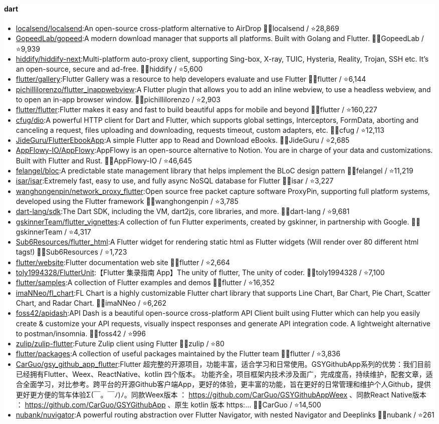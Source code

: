 #### dart
* [localsend/localsend](https://github.com/localsend/localsend):An open-source cross-platform alternative to AirDrop 🧑‍💻localsend / ⭐28,869
* [GopeedLab/gopeed](https://github.com/GopeedLab/gopeed):A modern download manager that supports all platforms. Built with Golang and Flutter. 🧑‍💻GopeedLab / ⭐9,939
* [hiddify/hiddify-next](https://github.com/hiddify/hiddify-next):Multi-platform auto-proxy client, supporting Sing-box, X-ray, TUIC, Hysteria, Reality, Trojan, SSH etc. It’s an open-source, secure and ad-free. 🧑‍💻hiddify / ⭐5,600
* [flutter/gallery](https://github.com/flutter/gallery):Flutter Gallery was a resource to help developers evaluate and use Flutter 🧑‍💻flutter / ⭐6,144
* [pichillilorenzo/flutter_inappwebview](https://github.com/pichillilorenzo/flutter_inappwebview):A Flutter plugin that allows you to add an inline webview, to use a headless webview, and to open an in-app browser window. 🧑‍💻pichillilorenzo / ⭐2,903
* [flutter/flutter](https://github.com/flutter/flutter):Flutter makes it easy and fast to build beautiful apps for mobile and beyond 🧑‍💻flutter / ⭐160,227
* [cfug/dio](https://github.com/cfug/dio):A powerful HTTP client for Dart and Flutter, which supports global settings, Interceptors, FormData, aborting and canceling a request, files uploading and downloading, requests timeout, custom adapters, etc. 🧑‍💻cfug / ⭐12,113
* [JideGuru/FlutterEbookApp](https://github.com/JideGuru/FlutterEbookApp):A simple Flutter app to Read and Download eBooks. 🧑‍💻JideGuru / ⭐2,685
* [AppFlowy-IO/AppFlowy](https://github.com/AppFlowy-IO/AppFlowy):AppFlowy is an open-source alternative to Notion. You are in charge of your data and customizations. Built with Flutter and Rust. 🧑‍💻AppFlowy-IO / ⭐46,645
* [felangel/bloc](https://github.com/felangel/bloc):A predictable state management library that helps implement the BLoC design pattern 🧑‍💻felangel / ⭐11,219
* [isar/isar](https://github.com/isar/isar):Extremely fast, easy to use, and fully async NoSQL database for Flutter 🧑‍💻isar / ⭐3,227
* [wanghongenpin/network_proxy_flutter](https://github.com/wanghongenpin/network_proxy_flutter):Open source free packet capture software ProxyPin, supporting full platform systems, developed using the Flutter framework 🧑‍💻wanghongenpin / ⭐3,785
* [dart-lang/sdk](https://github.com/dart-lang/sdk):The Dart SDK, including the VM, dart2js, core libraries, and more. 🧑‍💻dart-lang / ⭐9,681
* [gskinnerTeam/flutter_vignettes](https://github.com/gskinnerTeam/flutter_vignettes):A collection of fun Flutter experiments, created by gskinner, in partnership with Google. 🧑‍💻gskinnerTeam / ⭐4,317
* [Sub6Resources/flutter_html](https://github.com/Sub6Resources/flutter_html):A Flutter widget for rendering static html as Flutter widgets (Will render over 80 different html tags!) 🧑‍💻Sub6Resources / ⭐1,723
* [flutter/website](https://github.com/flutter/website):Flutter documentation web site 🧑‍💻flutter / ⭐2,664
* [toly1994328/FlutterUnit](https://github.com/toly1994328/FlutterUnit):【Flutter 集录指南 App】The unity of flutter, The unity of coder. 🧑‍💻toly1994328 / ⭐7,100
* [flutter/samples](https://github.com/flutter/samples):A collection of Flutter examples and demos 🧑‍💻flutter / ⭐16,352
* [imaNNeo/fl_chart](https://github.com/imaNNeo/fl_chart):FL Chart is a highly customizable Flutter chart library that supports Line Chart, Bar Chart, Pie Chart, Scatter Chart, and Radar Chart. 🧑‍💻imaNNeo / ⭐6,262
* [foss42/apidash](https://github.com/foss42/apidash):API Dash is a beautiful open-source cross-platform API Client built using Flutter which can help you easily create & customize your API requests, visually inspect responses and generate API integration code. A lightweight alternative to postman/insomnia. 🧑‍💻foss42 / ⭐996
* [zulip/zulip-flutter](https://github.com/zulip/zulip-flutter):Future Zulip client using Flutter 🧑‍💻zulip / ⭐80
* [flutter/packages](https://github.com/flutter/packages):A collection of useful packages maintained by the Flutter team 🧑‍💻flutter / ⭐3,836
* [CarGuo/gsy_github_app_flutter](https://github.com/CarGuo/gsy_github_app_flutter):Flutter 超完整的开源项目，功能丰富，适合学习和日常使用。GSYGithubApp系列的优势：我们目前已经拥有Flutter、Weex、ReactNative、kotlin 四个版本。 功能齐全，项目框架内技术涉及面广，完成度高，持续维护，配套文章，适合全面学习，对比参考。跨平台的开源Github客户端App，更好的体验，更丰富的功能，旨在更好的日常管理和维护个人Github，提供更好更方便的驾车体验Σ(￣。￣ﾉ)ﾉ。同款Weex版本 ： https://github.com/CarGuo/GSYGithubAppWeex 、同款React Native版本 ： https://github.com/CarGuo/GSYGithubApp 、原生 kotlin 版本 https:… 🧑‍💻CarGuo / ⭐14,500
* [nubank/nuvigator](https://github.com/nubank/nuvigator):A powerful routing abstraction over Flutter Navigator, with nested Navigator and Deeplinks 🧑‍💻nubank / ⭐261